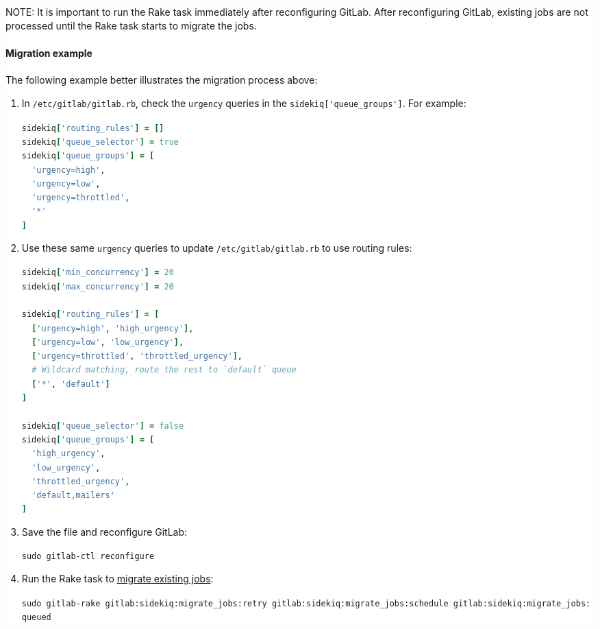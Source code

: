 NOTE:
It is important to run the Rake task immediately after reconfiguring GitLab.
After reconfiguring GitLab, existing jobs are not processed until the Rake task starts to migrate the jobs.

#### Migration example

The following example better illustrates the migration process above:

1. In `/etc/gitlab/gitlab.rb`, check the `urgency` queries in the `sidekiq['queue_groups']`. For example:

   ```ruby
   sidekiq['routing_rules'] = []
   sidekiq['queue_selector'] = true
   sidekiq['queue_groups'] = [
     'urgency=high',
     'urgency=low',
     'urgency=throttled',
     '*'
   ]
   ```

1. Use these same `urgency` queries to update `/etc/gitlab/gitlab.rb` to use routing rules:

   ```ruby
   sidekiq['min_concurrency'] = 20
   sidekiq['max_concurrency'] = 20

   sidekiq['routing_rules'] = [
     ['urgency=high', 'high_urgency'],
     ['urgency=low', 'low_urgency'],
     ['urgency=throttled', 'throttled_urgency'],
     # Wildcard matching, route the rest to `default` queue
     ['*', 'default']
   ]

   sidekiq['queue_selector'] = false
   sidekiq['queue_groups'] = [
     'high_urgency',
     'low_urgency',
     'throttled_urgency',
     'default,mailers'
   ]
   ```

1. Save the file and reconfigure GitLab:

   ```shell
   sudo gitlab-ctl reconfigure
   ```

1. Run the Rake task to [migrate existing jobs](sidekiq_job_migration.md):

   ```shell
   sudo gitlab-rake gitlab:sidekiq:migrate_jobs:retry gitlab:sidekiq:migrate_jobs:schedule gitlab:sidekiq:migrate_jobs:queued
   ```
